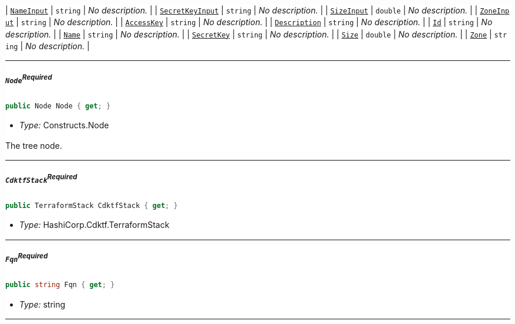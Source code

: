 | <code><a href="#@cdktf/provider-upcloud.objectStorage.ObjectStorage.property.nameInput">NameInput</a></code> | <code>string</code> | *No description.* |
| <code><a href="#@cdktf/provider-upcloud.objectStorage.ObjectStorage.property.secretKeyInput">SecretKeyInput</a></code> | <code>string</code> | *No description.* |
| <code><a href="#@cdktf/provider-upcloud.objectStorage.ObjectStorage.property.sizeInput">SizeInput</a></code> | <code>double</code> | *No description.* |
| <code><a href="#@cdktf/provider-upcloud.objectStorage.ObjectStorage.property.zoneInput">ZoneInput</a></code> | <code>string</code> | *No description.* |
| <code><a href="#@cdktf/provider-upcloud.objectStorage.ObjectStorage.property.accessKey">AccessKey</a></code> | <code>string</code> | *No description.* |
| <code><a href="#@cdktf/provider-upcloud.objectStorage.ObjectStorage.property.description">Description</a></code> | <code>string</code> | *No description.* |
| <code><a href="#@cdktf/provider-upcloud.objectStorage.ObjectStorage.property.id">Id</a></code> | <code>string</code> | *No description.* |
| <code><a href="#@cdktf/provider-upcloud.objectStorage.ObjectStorage.property.name">Name</a></code> | <code>string</code> | *No description.* |
| <code><a href="#@cdktf/provider-upcloud.objectStorage.ObjectStorage.property.secretKey">SecretKey</a></code> | <code>string</code> | *No description.* |
| <code><a href="#@cdktf/provider-upcloud.objectStorage.ObjectStorage.property.size">Size</a></code> | <code>double</code> | *No description.* |
| <code><a href="#@cdktf/provider-upcloud.objectStorage.ObjectStorage.property.zone">Zone</a></code> | <code>string</code> | *No description.* |

---

##### `Node`<sup>Required</sup> <a name="Node" id="@cdktf/provider-upcloud.objectStorage.ObjectStorage.property.node"></a>

```csharp
public Node Node { get; }
```

- *Type:* Constructs.Node

The tree node.

---

##### `CdktfStack`<sup>Required</sup> <a name="CdktfStack" id="@cdktf/provider-upcloud.objectStorage.ObjectStorage.property.cdktfStack"></a>

```csharp
public TerraformStack CdktfStack { get; }
```

- *Type:* HashiCorp.Cdktf.TerraformStack

---

##### `Fqn`<sup>Required</sup> <a name="Fqn" id="@cdktf/provider-upcloud.objectStorage.ObjectStorage.property.fqn"></a>

```csharp
public string Fqn { get; }
```

- *Type:* string

---